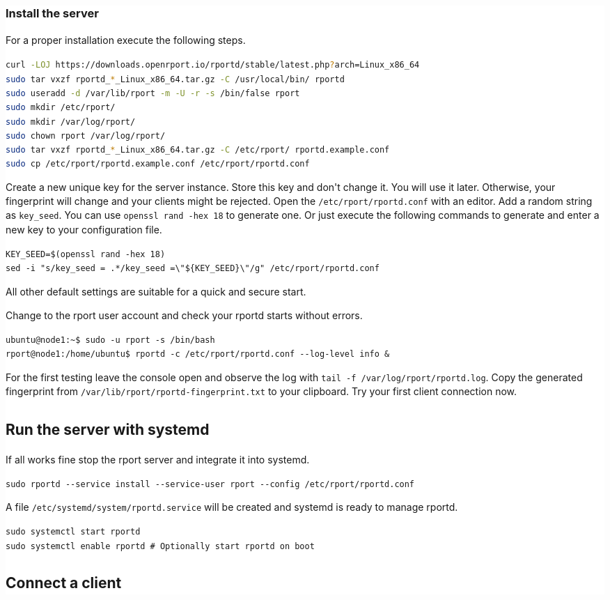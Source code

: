 ### Install the server

For a proper installation execute the following steps.

```bash
curl -LOJ https://downloads.openrport.io/rportd/stable/latest.php?arch=Linux_x86_64
sudo tar vxzf rportd_*_Linux_x86_64.tar.gz -C /usr/local/bin/ rportd
sudo useradd -d /var/lib/rport -m -U -r -s /bin/false rport
sudo mkdir /etc/rport/
sudo mkdir /var/log/rport/
sudo chown rport /var/log/rport/
sudo tar vxzf rportd_*_Linux_x86_64.tar.gz -C /etc/rport/ rportd.example.conf
sudo cp /etc/rport/rportd.example.conf /etc/rport/rportd.conf
```

Create a new unique key for the server instance. Store this key and don't change it. You will use it later. Otherwise,
your fingerprint will change and your clients might be rejected. Open the `/etc/rport/rportd.conf` with an editor.
Add a random string as `key_seed`. You can use `openssl rand -hex 18` to generate one.
Or just execute the following commands to generate and enter a new key to your configuration file.

```shell
KEY_SEED=$(openssl rand -hex 18)
sed -i "s/key_seed = .*/key_seed =\"${KEY_SEED}\"/g" /etc/rport/rportd.conf
```

All other default settings are suitable for a quick and secure start.

Change to the rport user account and check your rportd starts without errors.

```shell
ubuntu@node1:~$ sudo -u rport -s /bin/bash
rport@node1:/home/ubuntu$ rportd -c /etc/rport/rportd.conf --log-level info &
```

For the first testing leave the console open and observe the log with `tail -f /var/log/rport/rportd.log`.
Copy the generated fingerprint from `/var/lib/rport/rportd-fingerprint.txt` to your clipboard. Try your first client connection now.

## Run the server with systemd

If all works fine stop the rport server and integrate it into systemd.

```shell
sudo rportd --service install --service-user rport --config /etc/rport/rportd.conf
```

A file `/etc/systemd/system/rportd.service` will be created and systemd is ready to manage rportd.

```shell
sudo systemctl start rportd
sudo systemctl enable rportd # Optionally start rportd on boot
```

## Connect a client
